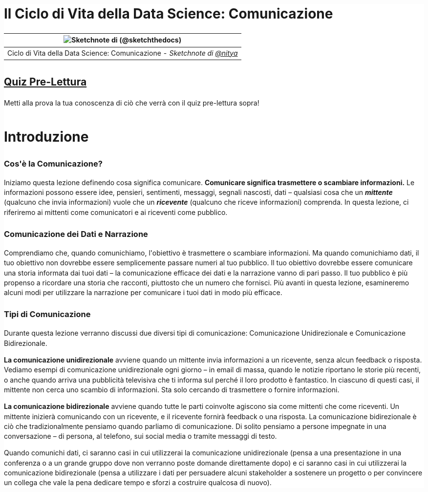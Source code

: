 
# Il Ciclo di Vita della Data Science: Comunicazione

|![ Sketchnote di [(@sketchthedocs)](https://sketchthedocs.dev)](../../sketchnotes/16-Communicating.png)|
|:---:|
| Ciclo di Vita della Data Science: Comunicazione - _Sketchnote di [@nitya](https://twitter.com/nitya)_ |

## [Quiz Pre-Lettura](https://purple-hill-04aebfb03.1.azurestaticapps.net/quiz/30)

Metti alla prova la tua conoscenza di ciò che verrà con il quiz pre-lettura sopra!

# Introduzione

### Cos'è la Comunicazione?
Iniziamo questa lezione definendo cosa significa comunicare. **Comunicare significa trasmettere o scambiare informazioni.** Le informazioni possono essere idee, pensieri, sentimenti, messaggi, segnali nascosti, dati – qualsiasi cosa che un **_mittente_** (qualcuno che invia informazioni) vuole che un **_ricevente_** (qualcuno che riceve informazioni) comprenda. In questa lezione, ci riferiremo ai mittenti come comunicatori e ai riceventi come pubblico.

### Comunicazione dei Dati e Narrazione
Comprendiamo che, quando comunichiamo, l'obiettivo è trasmettere o scambiare informazioni. Ma quando comunichiamo dati, il tuo obiettivo non dovrebbe essere semplicemente passare numeri al tuo pubblico. Il tuo obiettivo dovrebbe essere comunicare una storia informata dai tuoi dati – la comunicazione efficace dei dati e la narrazione vanno di pari passo. Il tuo pubblico è più propenso a ricordare una storia che racconti, piuttosto che un numero che fornisci. Più avanti in questa lezione, esamineremo alcuni modi per utilizzare la narrazione per comunicare i tuoi dati in modo più efficace.

### Tipi di Comunicazione
Durante questa lezione verranno discussi due diversi tipi di comunicazione: Comunicazione Unidirezionale e Comunicazione Bidirezionale.

**La comunicazione unidirezionale** avviene quando un mittente invia informazioni a un ricevente, senza alcun feedback o risposta. Vediamo esempi di comunicazione unidirezionale ogni giorno – in email di massa, quando le notizie riportano le storie più recenti, o anche quando arriva una pubblicità televisiva che ti informa sul perché il loro prodotto è fantastico. In ciascuno di questi casi, il mittente non cerca uno scambio di informazioni. Sta solo cercando di trasmettere o fornire informazioni.

**La comunicazione bidirezionale** avviene quando tutte le parti coinvolte agiscono sia come mittenti che come riceventi. Un mittente inizierà comunicando con un ricevente, e il ricevente fornirà feedback o una risposta. La comunicazione bidirezionale è ciò che tradizionalmente pensiamo quando parliamo di comunicazione. Di solito pensiamo a persone impegnate in una conversazione – di persona, al telefono, sui social media o tramite messaggi di testo.

Quando comunichi dati, ci saranno casi in cui utilizzerai la comunicazione unidirezionale (pensa a una presentazione in una conferenza o a un grande gruppo dove non verranno poste domande direttamente dopo) e ci saranno casi in cui utilizzerai la comunicazione bidirezionale (pensa a utilizzare i dati per persuadere alcuni stakeholder a sostenere un progetto o per convincere un collega che vale la pena dedicare tempo e sforzi a costruire qualcosa di nuovo).
